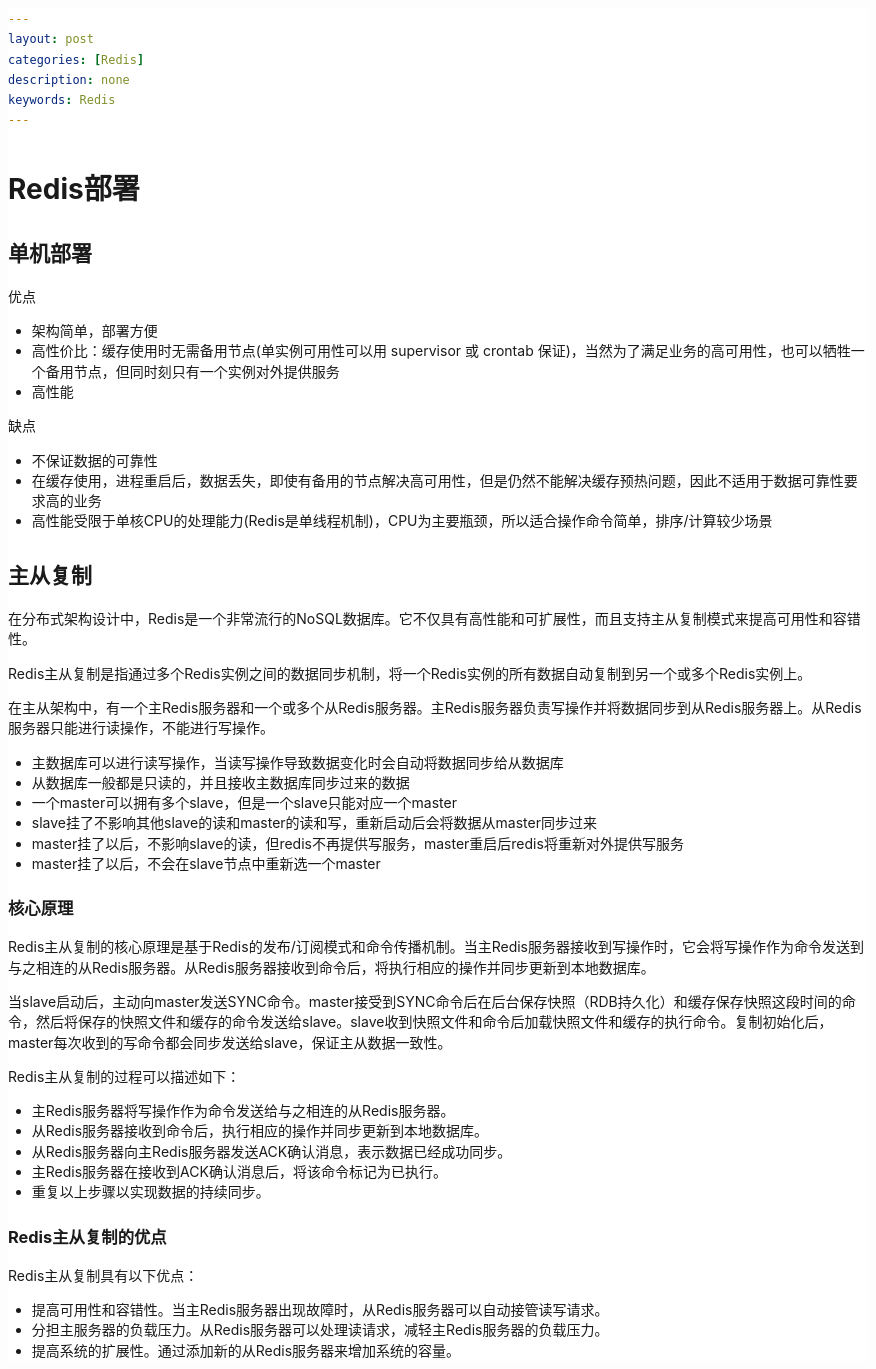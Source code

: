 ```yaml
---
layout: post
categories: [Redis]
description: none
keywords: Redis
---
```

# Redis部署

## 单机部署
优点
- 架构简单，部署方便
- 高性价比：缓存使用时无需备用节点(单实例可用性可以用 supervisor 或 crontab 保证)，当然为了满足业务的高可用性，也可以牺牲一个备用节点，但同时刻只有一个实例对外提供服务
- 高性能

缺点
- 不保证数据的可靠性
- 在缓存使用，进程重启后，数据丢失，即使有备用的节点解决高可用性，但是仍然不能解决缓存预热问题，因此不适用于数据可靠性要求高的业务
- 高性能受限于单核CPU的处理能力(Redis是单线程机制)，CPU为主要瓶颈，所以适合操作命令简单，排序/计算较少场景

## 主从复制
在分布式架构设计中，Redis是一个非常流行的NoSQL数据库。它不仅具有高性能和可扩展性，而且支持主从复制模式来提高可用性和容错性。

Redis主从复制是指通过多个Redis实例之间的数据同步机制，将一个Redis实例的所有数据自动复制到另一个或多个Redis实例上。

在主从架构中，有一个主Redis服务器和一个或多个从Redis服务器。主Redis服务器负责写操作并将数据同步到从Redis服务器上。从Redis服务器只能进行读操作，不能进行写操作。

- 主数据库可以进行读写操作，当读写操作导致数据变化时会自动将数据同步给从数据库
- 从数据库一般都是只读的，并且接收主数据库同步过来的数据
- 一个master可以拥有多个slave，但是一个slave只能对应一个master
- slave挂了不影响其他slave的读和master的读和写，重新启动后会将数据从master同步过来
- master挂了以后，不影响slave的读，但redis不再提供写服务，master重启后redis将重新对外提供写服务
- master挂了以后，不会在slave节点中重新选一个master

### 核心原理
Redis主从复制的核心原理是基于Redis的发布/订阅模式和命令传播机制。当主Redis服务器接收到写操作时，它会将写操作作为命令发送到与之相连的从Redis服务器。从Redis服务器接收到命令后，将执行相应的操作并同步更新到本地数据库。

当slave启动后，主动向master发送SYNC命令。master接受到SYNC命令后在后台保存快照（RDB持久化）和缓存保存快照这段时间的命令，然后将保存的快照文件和缓存的命令发送给slave。slave收到快照文件和命令后加载快照文件和缓存的执行命令。复制初始化后，master每次收到的写命令都会同步发送给slave，保证主从数据一致性。

Redis主从复制的过程可以描述如下：
- 主Redis服务器将写操作作为命令发送给与之相连的从Redis服务器。
- 从Redis服务器接收到命令后，执行相应的操作并同步更新到本地数据库。
- 从Redis服务器向主Redis服务器发送ACK确认消息，表示数据已经成功同步。
- 主Redis服务器在接收到ACK确认消息后，将该命令标记为已执行。
- 重复以上步骤以实现数据的持续同步。

### Redis主从复制的优点
Redis主从复制具有以下优点：
- 提高可用性和容错性。当主Redis服务器出现故障时，从Redis服务器可以自动接管读写请求。
- 分担主服务器的负载压力。从Redis服务器可以处理读请求，减轻主Redis服务器的负载压力。
- 提高系统的扩展性。通过添加新的从Redis服务器来增加系统的容量。
